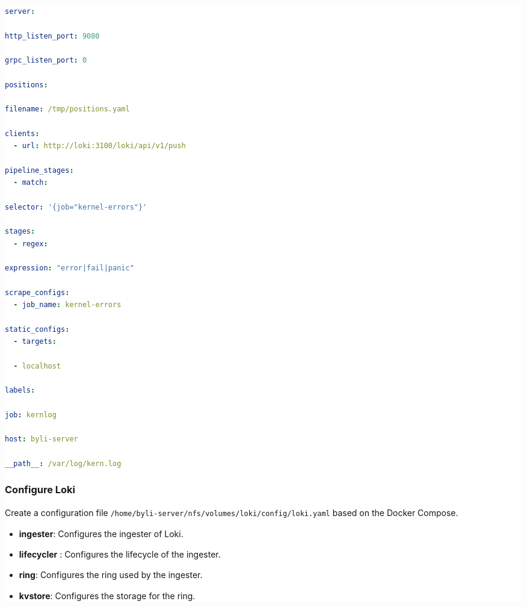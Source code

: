 ```yaml
server:

http_listen_port: 9080

grpc_listen_port: 0

positions:

filename: /tmp/positions.yaml

clients:
  - url: http://loki:3100/loki/api/v1/push

pipeline_stages:
  - match:

selector: '{job="kernel-errors"}'

stages:
  - regex:

expression: "error|fail|panic"

scrape_configs:
  - job_name: kernel-errors

static_configs:
  - targets:

  - localhost

labels:

job: kernlog

host: byli-server

__path__: /var/log/kern.log
```

### Configure Loki

Create a configuration file `/home/byli-server/nfs/volumes/loki/config/loki.yaml` based on the Docker Compose.

- **ingester**: Configures the ingester of Loki.

- **lifecycler** : Configures the lifecycle of the ingester.

- **ring**: Configures the ring used by the ingester.

- **kvstore**: Configures the storage for the ring.
